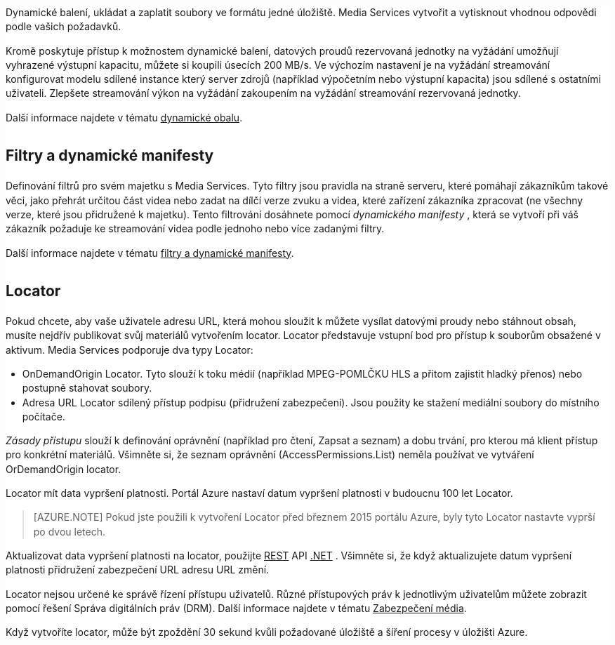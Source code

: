 Dynamické balení, ukládat a zaplatit soubory ve formátu jedné úložiště. Media Services vytvořit a vytisknout vhodnou odpovědi podle vašich požadavků.

Kromě poskytuje přístup k možnostem dynamické balení, datových proudů rezervovaná jednotky na vyžádání umožňují vyhrazené výstupní kapacitu, můžete si koupili úsecích 200 MB/s. Ve výchozím nastavení je na vyžádání streamování konfigurovat modelu sdílené instance který server zdrojů (například výpočetním nebo výstupní kapacita) jsou sdílené s ostatními uživateli. Zlepšete streamování výkon na vyžádání zakoupením na vyžádání streamování rezervovaná jednotky.

Další informace najdete v tématu [dynamické obalu](media-services-dynamic-packaging-overview.md).

## <a name="filters-and-dynamic-manifests"></a>Filtry a dynamické manifesty

Definování filtrů pro svém majetku s Media Services. Tyto filtry jsou pravidla na straně serveru, které pomáhají zákazníkům takové věci, jako přehrát určitou část videa nebo zadat na dílčí verze zvuku a videa, které zařízení zákazníka zpracovat (ne všechny verze, které jsou přidružené k majetku). Tento filtrování dosáhnete pomocí *dynamického manifesty* , která se vytvoří při váš zákazník požaduje ke streamování videa podle jednoho nebo více zadanými filtry.

Další informace najdete v tématu [filtry a dynamické manifesty](media-services-dynamic-manifest-overview.md).

## <a name="locators"></a>Locator

Pokud chcete, aby vaše uživatele adresu URL, která mohou sloužit k můžete vysílat datovými proudy nebo stáhnout obsah, musíte nejdřív publikovat svůj materiálů vytvořením locator. Locator představuje vstupní bod pro přístup k souborům obsažené v aktivum. Media Services podporuje dva typy Locator:

- OnDemandOrigin Locator. Tyto slouží k toku médií (například MPEG-POMLČKU HLS a přitom zajistit hladký přenos) nebo postupně stahovat soubory.
-  Adresa URL Locator sdílený přístup podpisu (přidružení zabezpečení). Jsou použity ke stažení mediální soubory do místního počítače.

*Zásady přístupu* slouží k definování oprávnění (například pro čtení, Zapsat a seznam) a dobu trvání, pro kterou má klient přístup pro konkrétní materiálů. Všimněte si, že seznam oprávnění (AccessPermissions.List) neměla používat ve vytváření OrDemandOrigin locator.

Locator mít data vypršení platnosti. Portál Azure nastaví datum vypršení platnosti v budoucnu 100 let Locator.

>[AZURE.NOTE] Pokud jste použili k vytvoření Locator před březnem 2015 portálu Azure, byly tyto Locator nastavte vyprší po dvou letech.

Aktualizovat data vypršení platnosti na locator, použijte [REST](http://msdn.microsoft.com/library/azure/hh974308.aspx#update_a_locator ) API [.NET](http://go.microsoft.com/fwlink/?LinkID=533259) . Všimněte si, že když aktualizujete datum vypršení platnosti přidružení zabezpečení URL adresu URL změní.

Locator nejsou určené ke správě řízení přístupu uživatelů. Různé přístupových práv k jednotlivým uživatelům můžete zobrazit pomocí řešení Správa digitálních práv (DRM). Další informace najdete v tématu [Zabezpečení média](http://msdn.microsoft.com/library/azure/dn282272.aspx).

Když vytvoříte locator, může být zpoždění 30 sekund kvůli požadované úložiště a šíření procesy v úložišti Azure.
